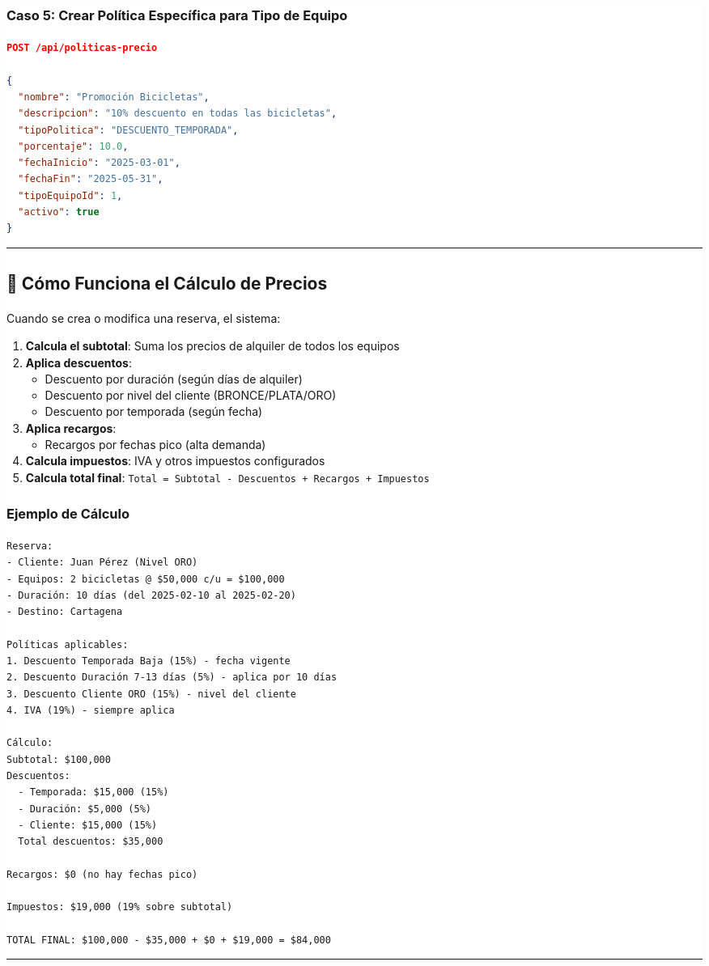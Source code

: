 ### Caso 5: Crear Política Específica para Tipo de Equipo
```json
POST /api/politicas-precio

{
  "nombre": "Promoción Bicicletas",
  "descripcion": "10% descuento en todas las bicicletas",
  "tipoPolitica": "DESCUENTO_TEMPORADA",
  "porcentaje": 10.0,
  "fechaInicio": "2025-03-01",
  "fechaFin": "2025-05-31",
  "tipoEquipoId": 1,
  "activo": true
}
```

---

## 🧮 Cómo Funciona el Cálculo de Precios

Cuando se crea o modifica una reserva, el sistema:

1. **Calcula el subtotal**: Suma los precios de alquiler de todos los equipos
2. **Aplica descuentos**:
   - Descuento por duración (según días de alquiler)
   - Descuento por nivel del cliente (BRONCE/PLATA/ORO)
   - Descuento por temporada (según fecha)
3. **Aplica recargos**:
   - Recargos por fechas pico (alta demanda)
4. **Calcula impuestos**: IVA y otros impuestos configurados
5. **Calcula total final**: `Total = Subtotal - Descuentos + Recargos + Impuestos`

### Ejemplo de Cálculo

```
Reserva:
- Cliente: Juan Pérez (Nivel ORO)
- Equipos: 2 bicicletas @ $50,000 c/u = $100,000
- Duración: 10 días (del 2025-02-10 al 2025-02-20)
- Destino: Cartagena

Políticas aplicables:
1. Descuento Temporada Baja (15%) - fecha vigente
2. Descuento Duración 7-13 días (5%) - aplica por 10 días
3. Descuento Cliente ORO (15%) - nivel del cliente
4. IVA (19%) - siempre aplica

Cálculo:
Subtotal: $100,000
Descuentos:
  - Temporada: $15,000 (15%)
  - Duración: $5,000 (5%)
  - Cliente: $15,000 (15%)
  Total descuentos: $35,000

Recargos: $0 (no hay fechas pico)

Impuestos: $19,000 (19% sobre subtotal)

TOTAL FINAL: $100,000 - $35,000 + $0 + $19,000 = $84,000
```

---